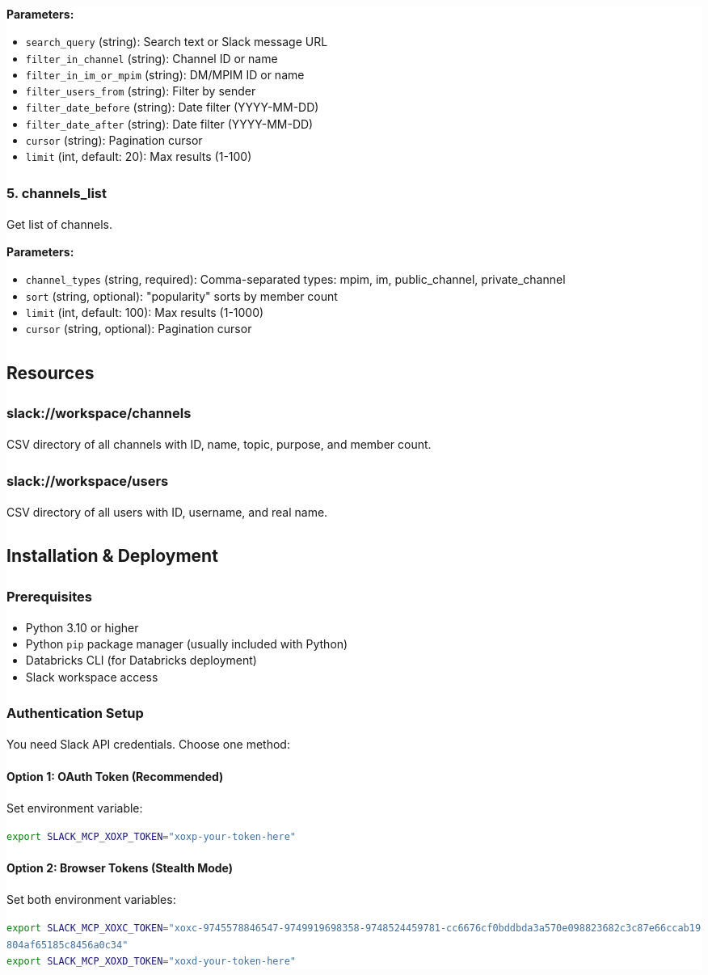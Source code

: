 **Parameters:**
- `search_query` (string): Search text or Slack message URL
- `filter_in_channel` (string): Channel ID or name
- `filter_in_im_or_mpim` (string): DM/MPIM ID or name
- `filter_users_from` (string): Filter by sender
- `filter_date_before` (string): Date filter (YYYY-MM-DD)
- `filter_date_after` (string): Date filter (YYYY-MM-DD)
- `cursor` (string): Pagination cursor
- `limit` (int, default: 20): Max results (1-100)

### 5. channels_list
Get list of channels.

**Parameters:**
- `channel_types` (string, required): Comma-separated types: mpim, im, public_channel, private_channel
- `sort` (string, optional): "popularity" sorts by member count
- `limit` (int, default: 100): Max results (1-1000)
- `cursor` (string, optional): Pagination cursor

## Resources

### slack://workspace/channels
CSV directory of all channels with ID, name, topic, purpose, and member count.

### slack://workspace/users
CSV directory of all users with ID, username, and real name.

## Installation & Deployment

### Prerequisites

- Python 3.10 or higher
- Python `pip` package manager (usually included with Python)
- Databricks CLI (for Databricks deployment)
- Slack workspace access

### Authentication Setup

You need Slack API credentials. Choose one method:

#### Option 1: OAuth Token (Recommended)
Set environment variable:
```bash
export SLACK_MCP_XOXP_TOKEN="xoxp-your-token-here"
```

#### Option 2: Browser Tokens (Stealth Mode)
Set both environment variables:
```bash
export SLACK_MCP_XOXC_TOKEN="xoxc-9745578846547-9749919698358-9748524459781-cc6676cf0bddbda3a570e098823682c3c87e66ccab19804af65185c8456a0c34"
export SLACK_MCP_XOXD_TOKEN="xoxd-your-token-here"
```
